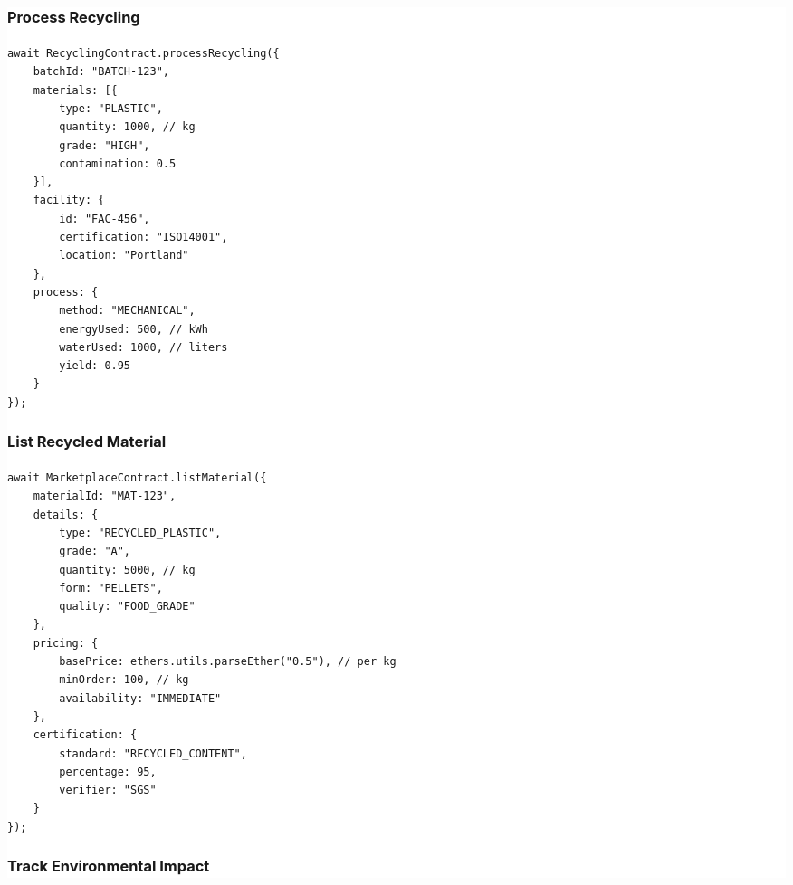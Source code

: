 ### Process Recycling

```solidity
await RecyclingContract.processRecycling({
    batchId: "BATCH-123",
    materials: [{
        type: "PLASTIC",
        quantity: 1000, // kg
        grade: "HIGH",
        contamination: 0.5
    }],
    facility: {
        id: "FAC-456",
        certification: "ISO14001",
        location: "Portland"
    },
    process: {
        method: "MECHANICAL",
        energyUsed: 500, // kWh
        waterUsed: 1000, // liters
        yield: 0.95
    }
});
```

### List Recycled Material

```solidity
await MarketplaceContract.listMaterial({
    materialId: "MAT-123",
    details: {
        type: "RECYCLED_PLASTIC",
        grade: "A",
        quantity: 5000, // kg
        form: "PELLETS",
        quality: "FOOD_GRADE"
    },
    pricing: {
        basePrice: ethers.utils.parseEther("0.5"), // per kg
        minOrder: 100, // kg
        availability: "IMMEDIATE"
    },
    certification: {
        standard: "RECYCLED_CONTENT",
        percentage: 95,
        verifier: "SGS"
    }
});
```

### Track Environmental Impact
